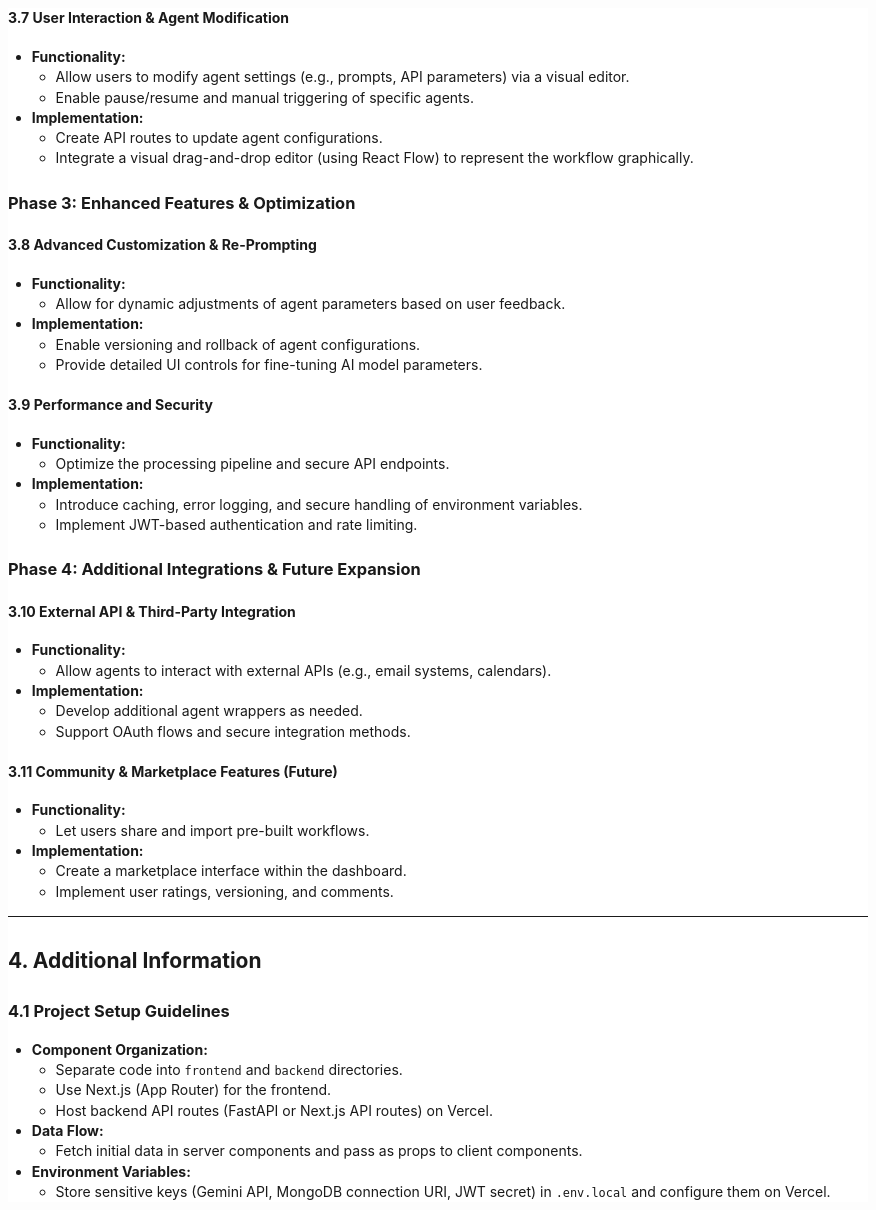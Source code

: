 #### 3.7 User Interaction & Agent Modification

- **Functionality:**
  - Allow users to modify agent settings (e.g., prompts, API parameters) via a visual editor.
  - Enable pause/resume and manual triggering of specific agents.
- **Implementation:**
  - Create API routes to update agent configurations.
  - Integrate a visual drag-and-drop editor (using React Flow) to represent the workflow graphically.

### Phase 3: Enhanced Features & Optimization

#### 3.8 Advanced Customization & Re-Prompting

- **Functionality:**
  - Allow for dynamic adjustments of agent parameters based on user feedback.
- **Implementation:**
  - Enable versioning and rollback of agent configurations.
  - Provide detailed UI controls for fine-tuning AI model parameters.

#### 3.9 Performance and Security

- **Functionality:**
  - Optimize the processing pipeline and secure API endpoints.
- **Implementation:**
  - Introduce caching, error logging, and secure handling of environment variables.
  - Implement JWT-based authentication and rate limiting.

### Phase 4: Additional Integrations & Future Expansion

#### 3.10 External API & Third-Party Integration

- **Functionality:**
  - Allow agents to interact with external APIs (e.g., email systems, calendars).
- **Implementation:**
  - Develop additional agent wrappers as needed.
  - Support OAuth flows and secure integration methods.

#### 3.11 Community & Marketplace Features (Future)

- **Functionality:**
  - Let users share and import pre-built workflows.
- **Implementation:**
  - Create a marketplace interface within the dashboard.
  - Implement user ratings, versioning, and comments.

---

## 4. Additional Information

### 4.1 Project Setup Guidelines

- **Component Organization:**
  - Separate code into `frontend` and `backend` directories.
  - Use Next.js (App Router) for the frontend.
  - Host backend API routes (FastAPI or Next.js API routes) on Vercel.
- **Data Flow:**
  - Fetch initial data in server components and pass as props to client components.
- **Environment Variables:**
  - Store sensitive keys (Gemini API, MongoDB connection URI, JWT secret) in `.env.local` and configure them on Vercel.
